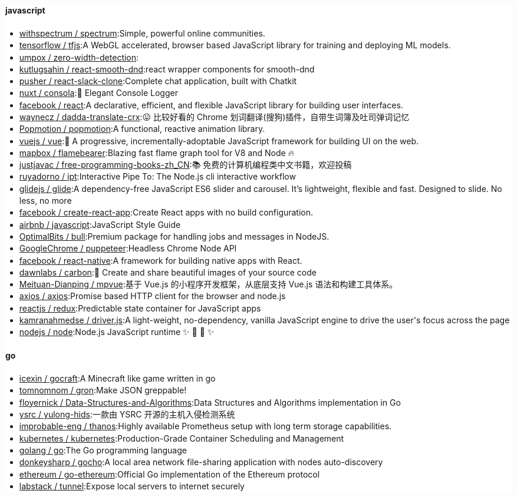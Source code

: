 
#### javascript
* [withspectrum / spectrum](https://github.com/withspectrum/spectrum):Simple, powerful online communities.
* [tensorflow / tfjs](https://github.com/tensorflow/tfjs):A WebGL accelerated, browser based JavaScript library for training and deploying ML models.
* [umpox / zero-width-detection](https://github.com/umpox/zero-width-detection):
* [kutlugsahin / react-smooth-dnd](https://github.com/kutlugsahin/react-smooth-dnd):react wrapper components for smooth-dnd
* [pusher / react-slack-clone](https://github.com/pusher/react-slack-clone):Complete chat application, built with Chatkit
* [nuxt / consola](https://github.com/nuxt/consola):🐨 Elegant Console Logger
* [facebook / react](https://github.com/facebook/react):A declarative, efficient, and flexible JavaScript library for building user interfaces.
* [waynecz / dadda-translate-crx](https://github.com/waynecz/dadda-translate-crx):😛 比较好看的 Chrome 划词翻译(搜狗)插件，自带生词簿及吐司弹词记忆
* [Popmotion / popmotion](https://github.com/Popmotion/popmotion):A functional, reactive animation library.
* [vuejs / vue](https://github.com/vuejs/vue):🖖 A progressive, incrementally-adoptable JavaScript framework for building UI on the web.
* [mapbox / flamebearer](https://github.com/mapbox/flamebearer):Blazing fast flame graph tool for V8 and Node 🔥
* [justjavac / free-programming-books-zh_CN](https://github.com/justjavac/free-programming-books-zh_CN):📚 免费的计算机编程类中文书籍，欢迎投稿
* [ruyadorno / ipt](https://github.com/ruyadorno/ipt):Interactive Pipe To: The Node.js cli interactive workflow
* [glidejs / glide](https://github.com/glidejs/glide):A dependency-free JavaScript ES6 slider and carousel. It’s lightweight, flexible and fast. Designed to slide. No less, no more
* [facebook / create-react-app](https://github.com/facebook/create-react-app):Create React apps with no build configuration.
* [airbnb / javascript](https://github.com/airbnb/javascript):JavaScript Style Guide
* [OptimalBits / bull](https://github.com/OptimalBits/bull):Premium package for handling jobs and messages in NodeJS.
* [GoogleChrome / puppeteer](https://github.com/GoogleChrome/puppeteer):Headless Chrome Node API
* [facebook / react-native](https://github.com/facebook/react-native):A framework for building native apps with React.
* [dawnlabs / carbon](https://github.com/dawnlabs/carbon):🎨 Create and share beautiful images of your source code
* [Meituan-Dianping / mpvue](https://github.com/Meituan-Dianping/mpvue):基于 Vue.js 的小程序开发框架，从底层支持 Vue.js 语法和构建工具体系。
* [axios / axios](https://github.com/axios/axios):Promise based HTTP client for the browser and node.js
* [reactjs / redux](https://github.com/reactjs/redux):Predictable state container for JavaScript apps
* [kamranahmedse / driver.js](https://github.com/kamranahmedse/driver.js):A light-weight, no-dependency, vanilla JavaScript engine to drive the user's focus across the page
* [nodejs / node](https://github.com/nodejs/node):Node.js JavaScript runtime ✨ 🐢 🚀 ✨

#### go
* [icexin / gocraft](https://github.com/icexin/gocraft):A Minecraft like game written in go
* [tomnomnom / gron](https://github.com/tomnomnom/gron):Make JSON greppable!
* [floyernick / Data-Structures-and-Algorithms](https://github.com/floyernick/Data-Structures-and-Algorithms):Data Structures and Algorithms implementation in Go
* [ysrc / yulong-hids](https://github.com/ysrc/yulong-hids):一款由 YSRC 开源的主机入侵检测系统
* [improbable-eng / thanos](https://github.com/improbable-eng/thanos):Highly available Prometheus setup with long term storage capabilities.
* [kubernetes / kubernetes](https://github.com/kubernetes/kubernetes):Production-Grade Container Scheduling and Management
* [golang / go](https://github.com/golang/go):The Go programming language
* [donkeysharp / gocho](https://github.com/donkeysharp/gocho):A local area network file-sharing application with nodes auto-discovery
* [ethereum / go-ethereum](https://github.com/ethereum/go-ethereum):Official Go implementation of the Ethereum protocol
* [labstack / tunnel](https://github.com/labstack/tunnel):Expose local servers to internet securely